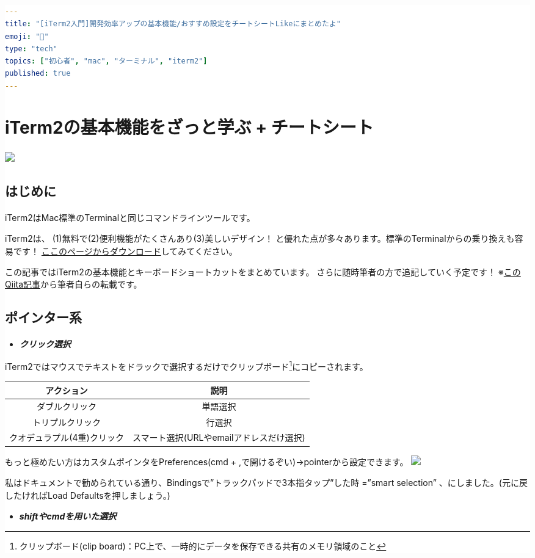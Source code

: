```yaml
---
title: "[iTerm2入門]開発効率アップの基本機能/おすすめ設定をチートシートLikeにまとめたよ"
emoji: "🐶"
type: "tech"
topics: ["初心者", "mac", "ターミナル", "iterm2"]
published: true
---
```


# iTerm2の基本機能をざっと学ぶ + チートシート
![](https://storage.googleapis.com/zenn-user-upload/b76k9xfs9on4dbszormv778wsnwn)


## はじめに

iTerm2はMac標準のTerminalと同じコマンドラインツールです。

iTerm2は、
(1)無料で(2)便利機能がたくさんあり(3)美しいデザイン！
と優れた点が多々あります。標準のTerminalからの乗り換えも容易です！
[ここのページからダウンロード](https://www.iterm2.com/index.html)してみてください。

この記事ではiTerm2の基本機能とキーボードショートカットをまとめています。
さらに随時筆者の方で追記していく予定です！
※[このQiita記事](https://qiita.com/digitalhimiko/items/6faadb881adb61ecbd2b)から筆者自らの転載です。

## ポインター系


- ***クリック選択***

iTerm2ではマウスでテキストをドラックで選択するだけでクリップボード[^1]にコピーされます。

| アクション | 説明 |
|:-:|:-:|
|ダブルクリック   |単語選択   |
|トリプルクリック   |行選択   |
|クオデュラプル(4重)クリック   |スマート選択(URLやemailアドレスだけ選択)   |


もっと極めたい方はカスタムポインタをPreferences(cmd + ,で開けるぞい)→pointerから設定できます。
![](https://storage.googleapis.com/zenn-user-upload/z1c288vwhaxf2y8lwv1ra56gn5ia)


私はドキュメントで勧められている通り、Bindingsで”トラックパッドで3本指タップ”した時 =”smart selection” 、にしました。(元に戻したければLoad Defaultsを押しましょう。)


- ***shiftやcmdを用いた選択***


[^1]: クリップボード(clip board)：PC上で、一時的にデータを保存できる共有のメモリ領域のこと
[^2]: スプリット(split)：分割すること
[^3]: ペイン(pane)：ウィンドウ内部を機能別に区画した場所のこと